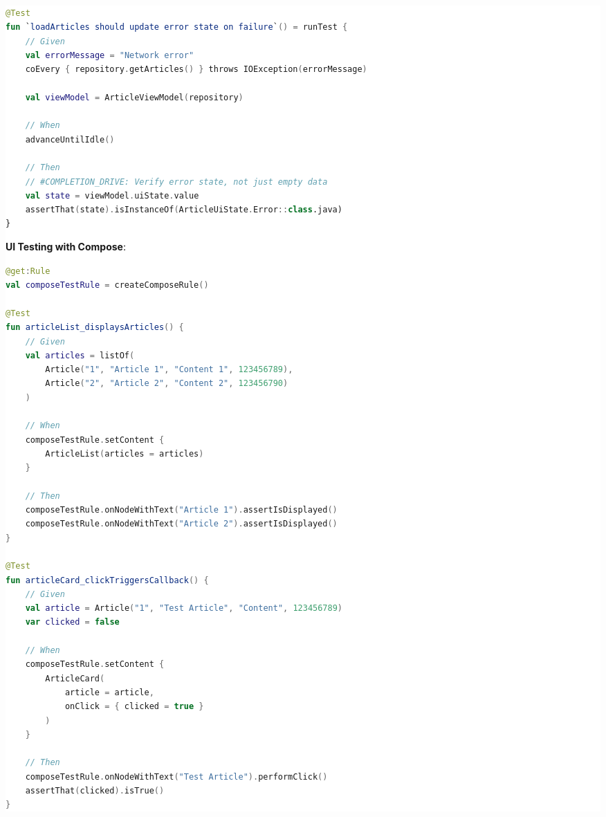 ```kotlin
@Test
fun `loadArticles should update error state on failure`() = runTest {
    // Given
    val errorMessage = "Network error"
    coEvery { repository.getArticles() } throws IOException(errorMessage)

    val viewModel = ArticleViewModel(repository)

    // When
    advanceUntilIdle()

    // Then
    // #COMPLETION_DRIVE: Verify error state, not just empty data
    val state = viewModel.uiState.value
    assertThat(state).isInstanceOf(ArticleUiState.Error::class.java)
}
```

**UI Testing with Compose**:
```kotlin
@get:Rule
val composeTestRule = createComposeRule()

@Test
fun articleList_displaysArticles() {
    // Given
    val articles = listOf(
        Article("1", "Article 1", "Content 1", 123456789),
        Article("2", "Article 2", "Content 2", 123456790)
    )

    // When
    composeTestRule.setContent {
        ArticleList(articles = articles)
    }

    // Then
    composeTestRule.onNodeWithText("Article 1").assertIsDisplayed()
    composeTestRule.onNodeWithText("Article 2").assertIsDisplayed()
}

@Test
fun articleCard_clickTriggersCallback() {
    // Given
    val article = Article("1", "Test Article", "Content", 123456789)
    var clicked = false

    // When
    composeTestRule.setContent {
        ArticleCard(
            article = article,
            onClick = { clicked = true }
        )
    }

    // Then
    composeTestRule.onNodeWithText("Test Article").performClick()
    assertThat(clicked).isTrue()
}
```
